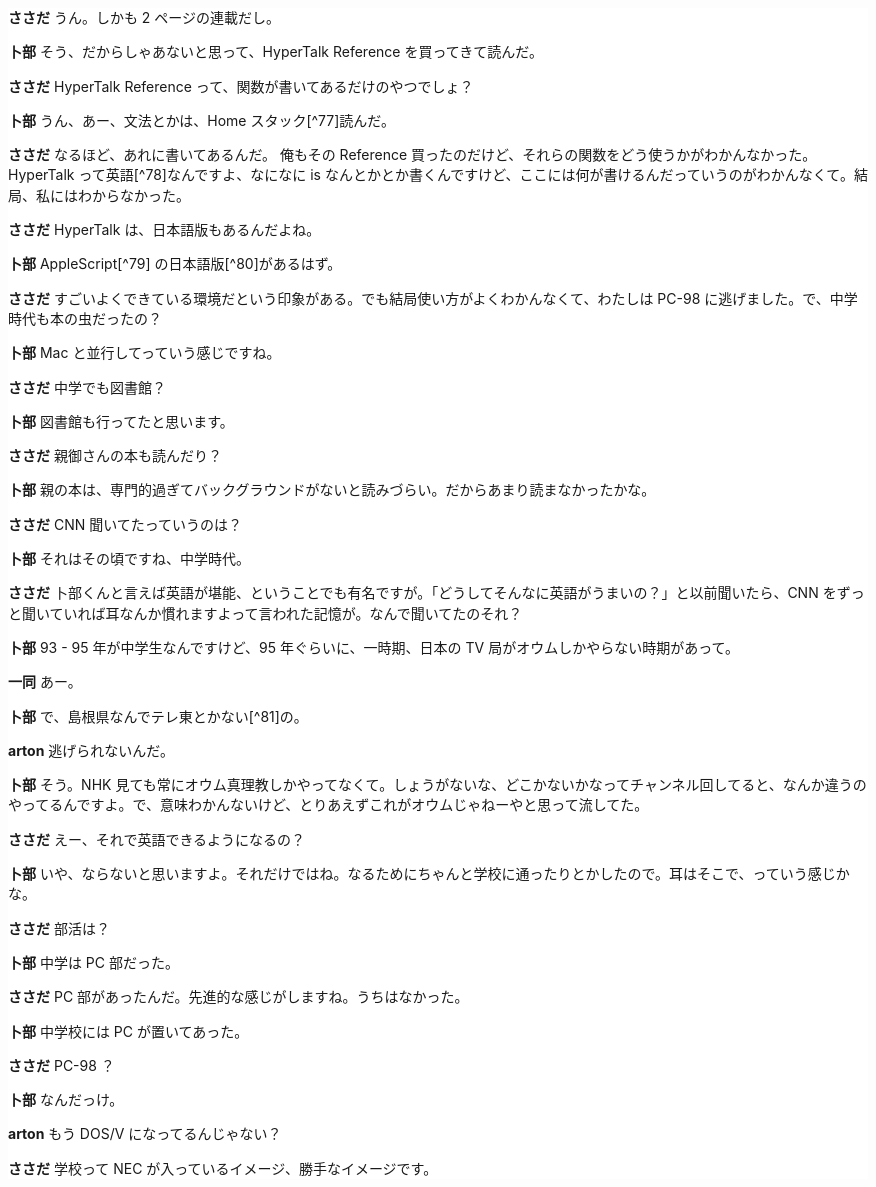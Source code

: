 __ささだ__ うん。しかも 2 ページの連載だし。

__卜部__ そう、だからしゃあないと思って、HyperTalk Reference を買ってきて読んだ。

__ささだ__ HyperTalk Reference って、関数が書いてあるだけのやつでしょ？

__卜部__ うん、あー、文法とかは、Home スタック[^77]読んだ。

__ささだ__ なるほど、あれに書いてあるんだ。 俺もその Reference 買ったのだけど、それらの関数をどう使うかがわかんなかった。HyperTalk って英語[^78]なんですよ、なになに is なんとかとか書くんですけど、ここには何が書けるんだっていうのがわかんなくて。結局、私にはわからなかった。

__ささだ__ HyperTalk は、日本語版もあるんだよね。

__卜部__ AppleScript[^79] の日本語版[^80]があるはず。

__ささだ__ すごいよくできている環境だという印象がある。でも結局使い方がよくわかんなくて、わたしは PC-98 に逃げました。で、中学時代も本の虫だったの？

__卜部__ Mac と並行してっていう感じですね。

__ささだ__ 中学でも図書館？

__卜部__ 図書館も行ってたと思います。

__ささだ__ 親御さんの本も読んだり？

__卜部__ 親の本は、専門的過ぎてバックグラウンドがないと読みづらい。だからあまり読まなかったかな。

__ささだ__ CNN 聞いてたっていうのは？

__卜部__ それはその頃ですね、中学時代。

__ささだ__ 卜部くんと言えば英語が堪能、ということでも有名ですが。「どうしてそんなに英語がうまいの？」と以前聞いたら、CNN をずっと聞いていれば耳なんか慣れますよって言われた記憶が。なんで聞いてたのそれ？

__卜部__ 93 - 95 年が中学生なんですけど、95 年ぐらいに、一時期、日本の TV 局がオウムしかやらない時期があって。

__一同__ あー。

__卜部__ で、島根県なんでテレ東とかない[^81]の。

__arton__ 逃げられないんだ。

__卜部__ そう。NHK 見ても常にオウム真理教しかやってなくて。しょうがないな、どこかないかなってチャンネル回してると、なんか違うのやってるんですよ。で、意味わかんないけど、とりあえずこれがオウムじゃねーやと思って流してた。

__ささだ__ えー、それで英語できるようになるの？

__卜部__ いや、ならないと思いますよ。それだけではね。なるためにちゃんと学校に通ったりとかしたので。耳はそこで、っていう感じかな。

__ささだ__ 部活は？

__卜部__ 中学は PC 部だった。

__ささだ__ PC 部があったんだ。先進的な感じがしますね。うちはなかった。

__卜部__ 中学校には PC が置いてあった。

__ささだ__ PC-98 ？

__卜部__ なんだっけ。

__arton__ もう DOS/V になってるんじゃない？

__ささだ__ 学校って NEC が入っているイメージ、勝手なイメージです。
